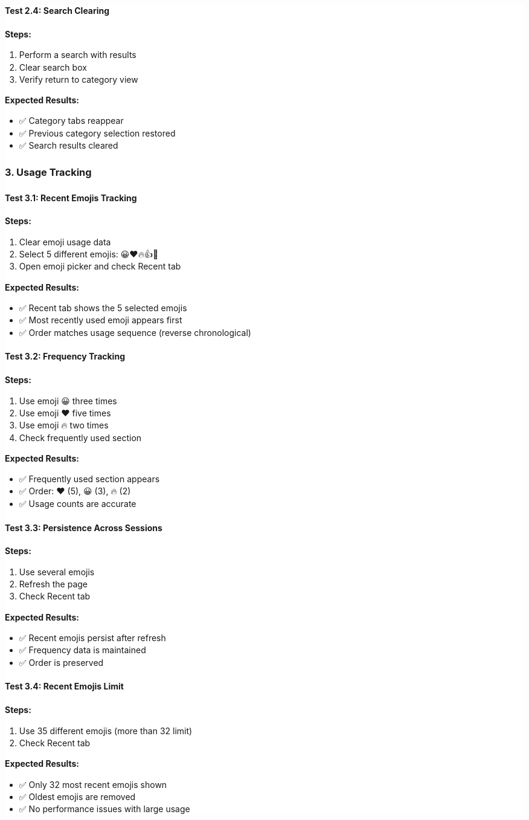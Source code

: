 #### Test 2.4: Search Clearing
**Steps:**
1. Perform a search with results
2. Clear search box
3. Verify return to category view

**Expected Results:**
- ✅ Category tabs reappear
- ✅ Previous category selection restored
- ✅ Search results cleared

### 3. Usage Tracking

#### Test 3.1: Recent Emojis Tracking
**Steps:**
1. Clear emoji usage data
2. Select 5 different emojis: 😀❤️🔥👍🎉
3. Open emoji picker and check Recent tab

**Expected Results:**
- ✅ Recent tab shows the 5 selected emojis
- ✅ Most recently used emoji appears first
- ✅ Order matches usage sequence (reverse chronological)

#### Test 3.2: Frequency Tracking
**Steps:**
1. Use emoji 😀 three times
2. Use emoji ❤️ five times
3. Use emoji 🔥 two times
4. Check frequently used section

**Expected Results:**
- ✅ Frequently used section appears
- ✅ Order: ❤️ (5), 😀 (3), 🔥 (2)
- ✅ Usage counts are accurate

#### Test 3.3: Persistence Across Sessions
**Steps:**
1. Use several emojis
2. Refresh the page
3. Check Recent tab

**Expected Results:**
- ✅ Recent emojis persist after refresh
- ✅ Frequency data is maintained
- ✅ Order is preserved

#### Test 3.4: Recent Emojis Limit
**Steps:**
1. Use 35 different emojis (more than 32 limit)
2. Check Recent tab

**Expected Results:**
- ✅ Only 32 most recent emojis shown
- ✅ Oldest emojis are removed
- ✅ No performance issues with large usage
